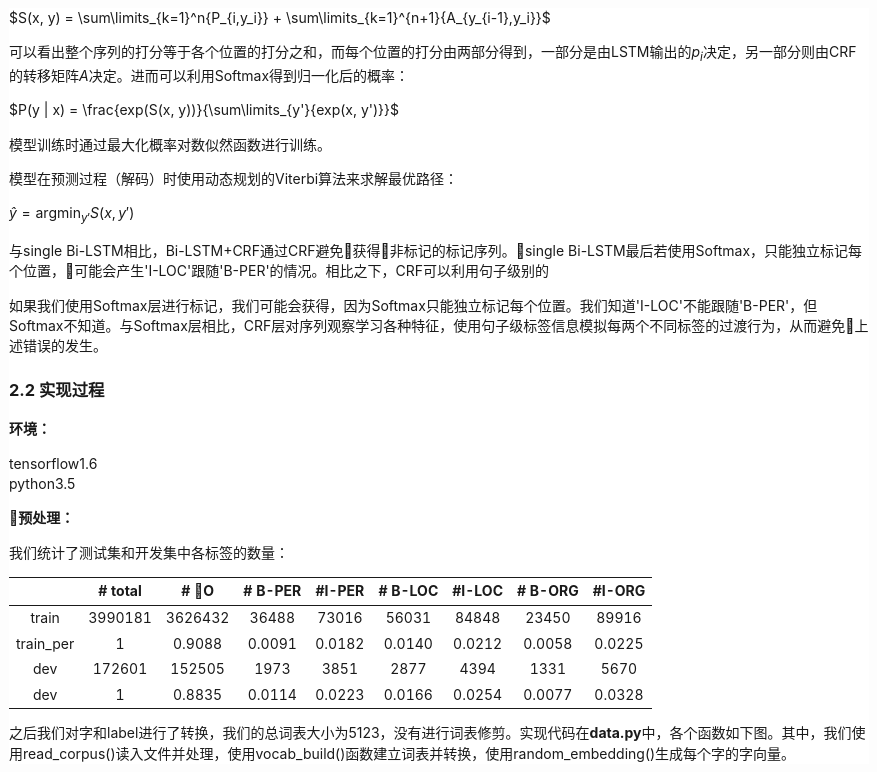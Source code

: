 $S(x, y) = \sum\limits_{k=1}^n{P_{i,y_i}} +  \sum\limits_{k=1}^{n+1}{A_{y_{i-1},y_i}}$

可以看出整个序列的打分等于各个位置的打分之和，而每个位置的打分由两部分得到，一部分是由LSTM输出的$p_i$决定，另一部分则由CRF的转移矩阵$A$决定。进而可以利用Softmax得到归一化后的概率：

$P(y | x) = \frac{exp(S(x, y))}{\sum\limits_{y'}{exp(x, y')}}$

模型训练时通过最大化概率对数似然函数进行训练。

模型在预测过程（解码）时使用动态规划的Viterbi算法来求解最优路径：

$\hat{y} = \mathop{\arg\min}_{y'} S(x, y')$

与single Bi-LSTM相比，Bi-LSTM+CRF通过CRF避免获得非标记的标记序列。single Bi-LSTM最后若使用Softmax，只能独立标记每个位置，可能会产生'I-LOC'跟随'B-PER'的情况。相比之下，CRF可以利用句子级别的

如果我们使用Softmax层进行标记，我们可能会获得，因为Softmax只能独立标记每个位置。我们知道'I-LOC'不能跟随'B-PER'，但Softmax不知道。与Softmax层相比，CRF层对序列观察学习各种特征，使用句子级标签信息模拟每两个不同标签的过渡行为，从而避免上述错误的发生。

### 2.2 实现过程

<strong>环境：</strong>

tensorflow1.6  
python3.5

<strong>预处理：</strong>

我们统计了测试集和开发集中各标签的数量：

|  | # total | # O | # B-PER | #I-PER |  # B-LOC | #I-LOC | # B-ORG | #I-ORG |
| :------:| :------: | :------: | :------: | :------: | :------: | :------: | :------: | :------: |
| train | 3990181 | 3626432 | 36488 | 73016 | 56031 | 84848 | 23450 | 89916 |
| train_per | 1 | 0.9088 | 0.0091 | 0.0182 | 0.0140 | 0.0212 | 0.0058 | 0.0225 |
| dev | 172601 | 152505 | 1973 | 3851 | 2877 | 4394 | 1331 | 5670 |
| dev | 1 | 0.8835 | 0.0114 | 0.0223 | 0.0166 | 0.0254 | 0.0077 | 0.0328 |

之后我们对字和label进行了转换，我们的总词表大小为5123，没有进行词表修剪。实现代码在<strong>data.py</strong>中，各个函数如下图。其中，我们使用read_corpus()读入文件并处理，使用vocab_build()函数建立词表并转换，使用random_embedding()生成每个字的字向量。

